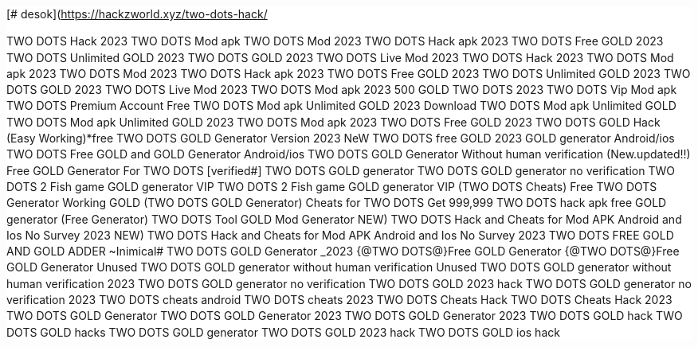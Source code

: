 [# desok](https://hackzworld.xyz/two-dots-hack/


TWO DOTS Hack 2023
TWO DOTS Mod apk
TWO DOTS Mod 2023
TWO DOTS Hack apk 2023
TWO DOTS Free GOLD 2023
TWO DOTS Unlimited GOLD 2023
TWO DOTS GOLD 2023
TWO DOTS Live Mod 2023
TWO DOTS Hack 2023
TWO DOTS Mod apk 2023
TWO DOTS Mod 2023
TWO DOTS Hack apk 2023
TWO DOTS Free GOLD 2023
TWO DOTS Unlimited GOLD 2023
TWO DOTS GOLD 2023
TWO DOTS Live Mod 2023
TWO DOTS Mod apk 2023
500 GOLD TWO DOTS 2023
TWO DOTS Vip Mod apk
TWO DOTS Premium Account Free
TWO DOTS Mod apk Unlimited GOLD 2023 Download
TWO DOTS Mod apk Unlimited GOLD
TWO DOTS Mod apk Unlimited GOLD 2023
TWO DOTS Mod apk 2023
TWO DOTS Free GOLD 2023
TWO DOTS GOLD Hack
(Easy Working)*free TWO DOTS GOLD Generator Version 2023
NeW TWO DOTS free GOLD 2023 GOLD generator Android/ios
TWO DOTS Free GOLD and GOLD Generator Android/ios
TWO DOTS GOLD Generator Without human verification
(New.updated!!) Free GOLD Generator For TWO DOTS
[verified#] TWO DOTS GOLD generator
TWO DOTS GOLD generator no verification
TWO DOTS 2 Fish game GOLD generator VIP
TWO DOTS 2 Fish game GOLD generator VIP
(TWO DOTS Cheats) Free TWO DOTS Generator Working GOLD
(TWO DOTS GOLD Generator) Cheats for TWO DOTS Get 999,999
TWO DOTS hack apk free GOLD generator
(Free Generator) TWO DOTS Tool GOLD Mod Generator
NEW) TWO DOTS Hack and Cheats for Mod APK Android and Ios No Survey 2023
NEW) TWO DOTS Hack and Cheats for Mod APK Android and Ios No Survey 2023
TWO DOTS FREE GOLD AND GOLD ADDER
~Inimical# TWO DOTS GOLD Generator _2023
{@TWO DOTS@}Free GOLD Generator
{@TWO DOTS@}Free GOLD Generator
Unused TWO DOTS GOLD generator without human verification
Unused TWO DOTS GOLD generator without human verification 2023
TWO DOTS GOLD generator no verification
TWO DOTS GOLD 2023 hack
TWO DOTS GOLD generator no verification 2023
TWO DOTS cheats android TWO DOTS cheats 2023
TWO DOTS Cheats Hack
TWO DOTS Cheats Hack 2023
TWO DOTS GOLD Generator
TWO DOTS GOLD Generator 2023
TWO DOTS GOLD Generator 2023
TWO DOTS GOLD hack
TWO DOTS GOLD hacks
TWO DOTS GOLD generator
TWO DOTS GOLD 2023 hack
TWO DOTS GOLD ios hack